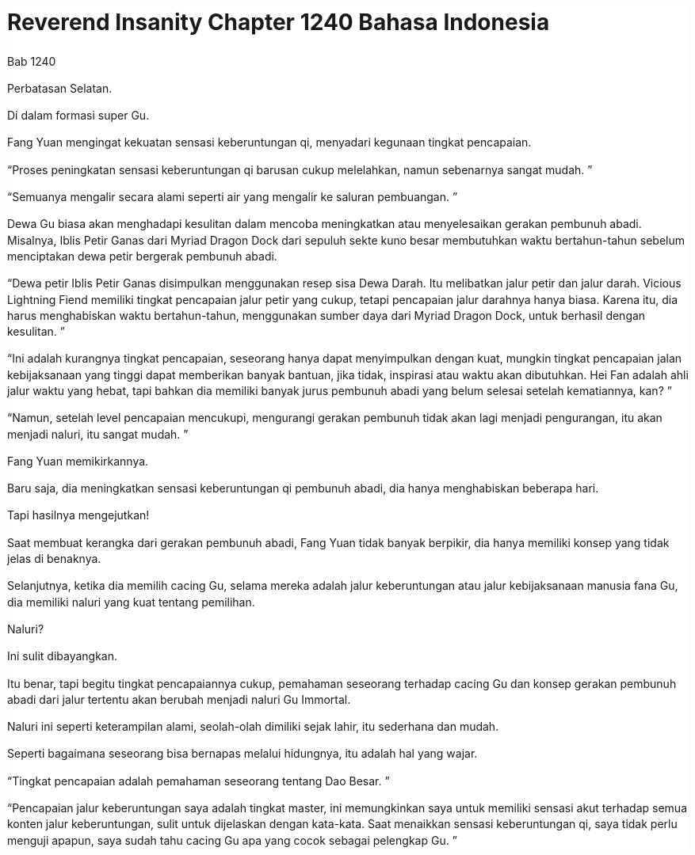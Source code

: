# Reverend Insanity Chapter 1240 Bahasa Indonesia

Bab 1240

Perbatasan Selatan.

Di dalam formasi super Gu.

Fang Yuan mengingat kekuatan sensasi keberuntungan qi, menyadari kegunaan tingkat pencapaian.

“Proses peningkatan sensasi keberuntungan qi barusan cukup melelahkan, namun sebenarnya sangat mudah. ”

“Semuanya mengalir secara alami seperti air yang mengalir ke saluran pembuangan. ”

Dewa Gu biasa akan menghadapi kesulitan dalam mencoba meningkatkan atau menyelesaikan gerakan pembunuh abadi. Misalnya, Iblis Petir Ganas dari Myriad Dragon Dock dari sepuluh sekte kuno besar membutuhkan waktu bertahun-tahun sebelum menciptakan dewa petir bergerak pembunuh abadi.

“Dewa petir Iblis Petir Ganas disimpulkan menggunakan resep sisa Dewa Darah. Itu melibatkan jalur petir dan jalur darah. Vicious Lightning Fiend memiliki tingkat pencapaian jalur petir yang cukup, tetapi pencapaian jalur darahnya hanya biasa. Karena itu, dia harus menghabiskan waktu bertahun-tahun, menggunakan sumber daya dari Myriad Dragon Dock, untuk berhasil dengan kesulitan. ”

“Ini adalah kurangnya tingkat pencapaian, seseorang hanya dapat menyimpulkan dengan kuat, mungkin tingkat pencapaian jalan kebijaksanaan yang tinggi dapat memberikan banyak bantuan, jika tidak, inspirasi atau waktu akan dibutuhkan. Hei Fan adalah ahli jalur waktu yang hebat, tapi bahkan dia memiliki banyak jurus pembunuh abadi yang belum selesai setelah kematiannya, kan? ”

“Namun, setelah level pencapaian mencukupi, mengurangi gerakan pembunuh tidak akan lagi menjadi pengurangan, itu akan menjadi naluri, itu sangat mudah. ”

Fang Yuan memikirkannya.

Baru saja, dia meningkatkan sensasi keberuntungan qi pembunuh abadi, dia hanya menghabiskan beberapa hari.

Tapi hasilnya mengejutkan!

Saat membuat kerangka dari gerakan pembunuh abadi, Fang Yuan tidak banyak berpikir, dia hanya memiliki konsep yang tidak jelas di benaknya.

Selanjutnya, ketika dia memilih cacing Gu, selama mereka adalah jalur keberuntungan atau jalur kebijaksanaan manusia fana Gu, dia memiliki naluri yang kuat tentang pemilihan.

Naluri?

Ini sulit dibayangkan.

Itu benar, tapi begitu tingkat pencapaiannya cukup, pemahaman seseorang terhadap cacing Gu dan konsep gerakan pembunuh abadi dari jalur tertentu akan berubah menjadi naluri Gu Immortal.

Naluri ini seperti keterampilan alami, seolah-olah dimiliki sejak lahir, itu sederhana dan mudah.

Seperti bagaimana seseorang bisa bernapas melalui hidungnya, itu adalah hal yang wajar.

“Tingkat pencapaian adalah pemahaman seseorang tentang Dao Besar. ”

“Pencapaian jalur keberuntungan saya adalah tingkat master, ini memungkinkan saya untuk memiliki sensasi akut terhadap semua konten jalur keberuntungan, sulit untuk dijelaskan dengan kata-kata. Saat menaikkan sensasi keberuntungan qi, saya tidak perlu menguji apapun, saya sudah tahu cacing Gu apa yang cocok sebagai pelengkap Gu. ”

